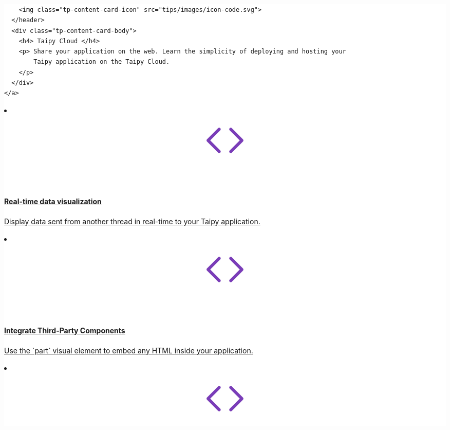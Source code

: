         <img class="tp-content-card-icon" src="tips/images/icon-code.svg">
      </header>
      <div class="tp-content-card-body">
        <h4> Taipy Cloud </h4>
        <p> Share your application on the web. Learn the simplicity of deploying and hosting your 
            Taipy application on the Taipy Cloud. 
        </p>
      </div> 
    </a>
  </li>
  <li data-keywords="gui dashboard">
    <a class="tp-content-card tp-content-card--horizontal tp-content-card--small" href="tips/multithreading">
      <header class="tp-content-card-header">
        <img class="tp-content-card-icon" src="tips/images/icon-code.svg">
      </header>
      <div class="tp-content-card-body">
        <h4> Real-time data visualization </h4>
        <p> Display data sent from another thread in real-time to your Taipy application.
        </p>
      </div> 
    </a>
  </li>
  <li data-keywords="gui vizelement chart">
    <a class="tp-content-card tp-content-card--horizontal tp-content-card--small" href="tips/3rd_party_components">
      <header class="tp-content-card-header">
        <img class="tp-content-card-icon" src="tips/images/icon-code.svg">
      </header>
      <div class="tp-content-card-body">
        <h4> Integrate Third-Party Components </h4>
        <p> Use the `part` visual element to embed any HTML inside your application.
        </p>
      </div> 
    </a>
  </li>
  <li data-keywords="scenario task datanode job configuration">
    <a class="tp-content-card tp-content-card--horizontal tp-content-card--small" href="tips/big_data_models">
      <header class="tp-content-card-header">
        <img class="tp-content-card-icon" src="tips/images/icon-code.svg">